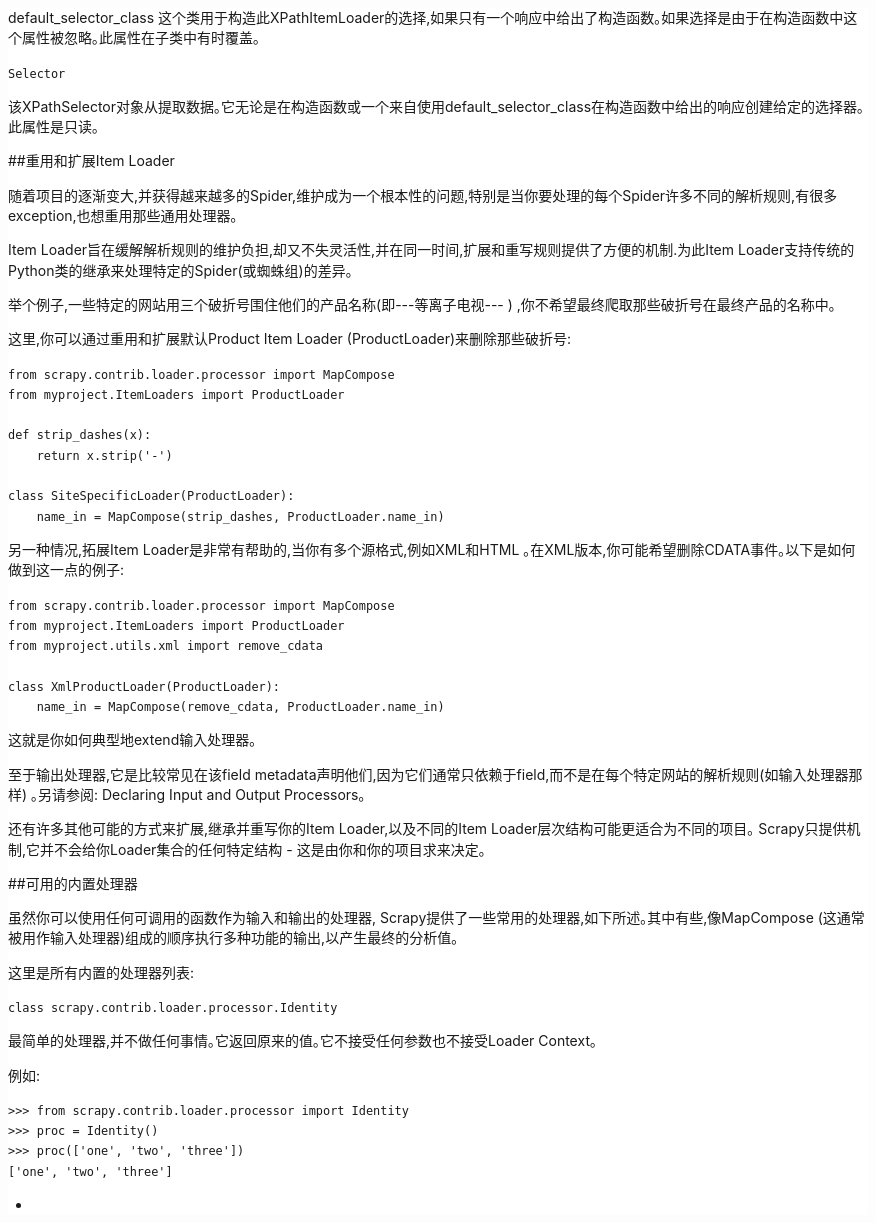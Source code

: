 default_selector_class
这个类用于构造此XPathItemLoader的选择,如果只有一个响应中给出了构造函数｡如果选择是由于在构造函数中这个属性被忽略｡此属性在子类中有时覆盖｡

	Selector
该XPathSelector对象从提取数据｡它无论是在构造函数或一个来自使用default_selector_class在构造函数中给出的响应创建给定的选择器｡此属性是只读｡

##重用和扩展Item Loader

随着项目的逐渐变大,并获得越来越多的Spider,维护成为一个根本性的问题,特别是当你要处理的每个Spider许多不同的解析规则,有很多exception,也想重用那些通用处理器｡

Item Loader旨在缓解解析规则的维护负担,却又不失灵活性,并在同一时间,扩展和重写规则提供了方便的机制.为此Item Loader支持传统的Python类的继承来处理特定的Spider(或蜘蛛组)的差异｡

举个例子,一些特定的网站用三个破折号围住他们的产品名称(即---等离子电视--- ) ,你不希望最终爬取那些破折号在最终产品的名称中｡

这里,你可以通过重用和扩展默认Product Item Loader (ProductLoader)来删除那些破折号:

	from scrapy.contrib.loader.processor import MapCompose
	from myproject.ItemLoaders import ProductLoader

	def strip_dashes(x):
    	return x.strip('-')

	class SiteSpecificLoader(ProductLoader):
    	name_in = MapCompose(strip_dashes, ProductLoader.name_in)
    	
另一种情况,拓展Item Loader是非常有帮助的,当你有多个源格式,例如XML和HTML ｡在XML版本,你可能希望删除CDATA事件｡以下是如何做到这一点的例子:

	from scrapy.contrib.loader.processor import MapCompose
	from myproject.ItemLoaders import ProductLoader
	from myproject.utils.xml import remove_cdata

	class XmlProductLoader(ProductLoader):
    	name_in = MapCompose(remove_cdata, ProductLoader.name_in)

这就是你如何典型地extend输入处理器｡

至于输出处理器,它是比较常见在该field metadata声明他们,因为它们通常只依赖于field,而不是在每个特定网站的解析规则(如输入处理器那样) ｡另请参阅: Declaring Input and Output Processors｡

还有许多其他可能的方式来扩展,继承并重写你的Item Loader,以及不同的Item Loader层次结构可能更适合为不同的项目｡ Scrapy只提供机制,它并不会给你Loader集合的任何特定结构 - 这是由你和你的项目求来决定｡

##可用的内置处理器

虽然你可以使用任何可调用的函数作为输入和输出的处理器, Scrapy提供了一些常用的处理器,如下所述｡其中有些,像MapCompose (这通常被用作输入处理器)组成的顺序执行多种功能的输出,以产生最终的分析值｡

这里是所有内置的处理器列表:

	class scrapy.contrib.loader.processor.Identity
最简单的处理器,并不做任何事情｡它返回原来的值｡它不接受任何参数也不接受Loader Context｡

例如:

	>>> from scrapy.contrib.loader.processor import Identity
	>>> proc = Identity()
	>>> proc(['one', 'two', 'three'])
	['one', 'two', 'three']
	
-
